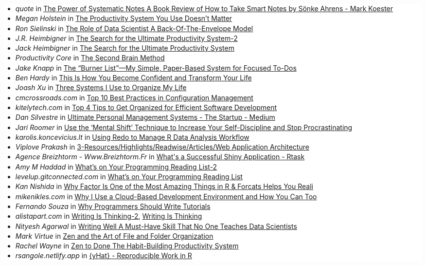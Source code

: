 * *quote* in [The Power of Systematic Notes A Book Review of How to Take Smart Notes by Sönke Ahrens - Mark Koester](../../3-Resources/Highlights/Readwise/Articles/The%20Power%20of%20Systematic%20Notes%20A%20Book%20Review%20of%20How%20to%20Take%20Smart%20Notes%20by%20S%C3%B6nke%20Ahrens%20-%20Mark%20Koester.md)
* *Megan Holstein* in [The Productivity System You Use Doesn’t Matter](../../3-Resources/Highlights/Readwise/Articles/The%20Productivity%20System%20You%20Use%20Doesn%E2%80%99t%20Matter.md)
* *Ron Sielinski* in [The Role of Data Scientist A Back-Of-The-Envelope Model](../../3-Resources/Highlights/Readwise/Articles/The%20Role%20of%20Data%20Scientist%20A%20Back-Of-The-Envelope%20Model.md)
* *J.R. Heimbigner* in [The Search for the Ultimate Productivity System-2](../../3-Resources/Highlights/Readwise/Articles/The%20Search%20for%20the%20Ultimate%20Productivity%20System-2.md)
* *Jack Heimbigner* in [The Search for the Ultimate Productivity System](../../3-Resources/Highlights/Readwise/Articles/The%20Search%20for%20the%20Ultimate%20Productivity%20System.md)
* *Productivity Core* in [The Second Brain Method](../../3-Resources/Highlights/Readwise/Articles/The%20Second%20Brain%20Method.md)
* *Jake Knapp* in [The “Burner List”—My Simple, Paper-Based System for Focused To-Dos](../../3-Resources/Highlights/Readwise/Articles/The%20%E2%80%9CBurner%20List%E2%80%9D%E2%80%94My%20Simple,%20Paper-Based%20System%20for%20Focused%20To-Dos.md)
* *Ben Hardy* in [This Is How You Become Confident and Transform Your Life](../../3-Resources/Highlights/Readwise/Articles/This%20Is%20How%20You%20Become%20Confident%20and%20Transform%20Your%20Life.md)
* *Joash Xu* in [Three Systems I Use to Organize My Life](../../3-Resources/Highlights/Readwise/Articles/Three%20Systems%20I%20Use%20to%20Organize%20My%20Life.md)
* *cmcrossroads.com* in [Top 10 Best Practices in Configuration Management](../../3-Resources/Highlights/Readwise/Articles/Top%2010%20Best%20Practices%20in%20Configuration%20Management.md)
* *kitelytech.com* in [Top 4 Tips to Get Organized for Efficient Software Development](../../3-Resources/Highlights/Readwise/Articles/Top%204%20Tips%20to%20Get%20Organized%20for%20Efficient%20Software%20Development.md)
* *Dan Silvestre* in [Ultimate Personal Management Systems - The Startup - Medium](../../3-Resources/Highlights/Readwise/Articles/Ultimate%20Personal%20Management%20Systems%20-%20The%20Startup%20-%20Medium.md)
* *Jari Roomer* in [Use the ‘Mental Shift’ Technique to Increase Your Self-Discipline and Stop Procrastinating](../../3-Resources/Highlights/Readwise/Articles/Use%20the%20%E2%80%98Mental%20Shift%E2%80%99%20Technique%20to%20Increase%20Your%20Self-Discipline%20and%20Stop%20Procrastinating.md)
* *karolis.koncevicius.lt* in [Using Redo to Manage R Data Analysis Workflow](../../3-Resources/Highlights/Readwise/Articles/Using%20Redo%20to%20Manage%20R%20Data%20Analysis%20Workflow.md)
* *Viplove Prakash* in [3-Resources/Highlights/Readwise/Articles/Web Application Architecture](../../3-Resources/Highlights/Readwise/Articles/Web%20Application%20Architecture.md)
* *Agence Breizhtorm - Www.Breizhtorm.Fr* in [What's a Successful Shiny Application - Rtask](../../3-Resources/Highlights/Readwise/Articles/What's%20a%20Successful%20Shiny%20Application%20-%20Rtask.md)
* *Amy M Haddad* in [What’s on Your Programming Reading List-2](../../3-Resources/Highlights/Readwise/Articles/What%E2%80%99s%20on%20Your%20Programming%20Reading%20List-2.md)
* *levelup.gitconnected.com* in [What’s on Your Programming Reading List](../../3-Resources/Highlights/Readwise/Articles/What%E2%80%99s%20on%20Your%20Programming%20Reading%20List.md)
* *Kan Nishida* in [Why Factor Is One of the Most Amazing Things in R & Forcats Helps You Reali](../../3-Resources/Highlights/Readwise/Articles/Why%20Factor%20Is%20One%20of%20the%20Most%20Amazing%20Things%20in%20R%20&%20Forcats%20Helps%20You%20Reali.md)
* *mikenikles.com* in [Why I Use a Cloud-Based Development Environment and How You Can Too](../../3-Resources/Highlights/Readwise/Articles/Why%20I%20Use%20a%20Cloud-Based%20Development%20Environment%20and%20How%20You%20Can%20Too.md)
* *Fernando Souza* in [Why Programmers Should Write Tutorials](../../3-Resources/Highlights/Readwise/Articles/Why%20Programmers%20Should%20Write%20Tutorials.md)
* *alistapart.com* in [Writing Is Thinking-2](../../3-Resources/Highlights/Readwise/Articles/Writing%20Is%20Thinking-2.md), [Writing Is Thinking](../../3-Resources/Highlights/Readwise/Articles/Writing%20Is%20Thinking.md)
* *Nityesh Agarwal* in [Writing Well A Must-Have Skill That No One Teaches Data Scientists](../../3-Resources/Highlights/Readwise/Articles/Writing%20Well%20A%20Must-Have%20Skill%20That%20No%20One%20Teaches%20Data%20Scientists.md)
* *Mark Virtue* in [Zen and the Art of File and Folder Organization](../../3-Resources/Highlights/Readwise/Articles/Zen%20and%20the%20Art%20of%20File%20and%20Folder%20Organization.md)
* *Rachel Wayne* in [Zen to Done The Habit-Building Productivity System](../../3-Resources/Highlights/Readwise/Articles/Zen%20to%20Done%20The%20Habit-Building%20Productivity%20System.md)
* *rsangole.netlify.app* in [{yHat} - Reproducible Work in R](../../3-Resources/Highlights/Readwise/Articles/{yHat}%20-%20Reproducible%20Work%20in%20R.md)